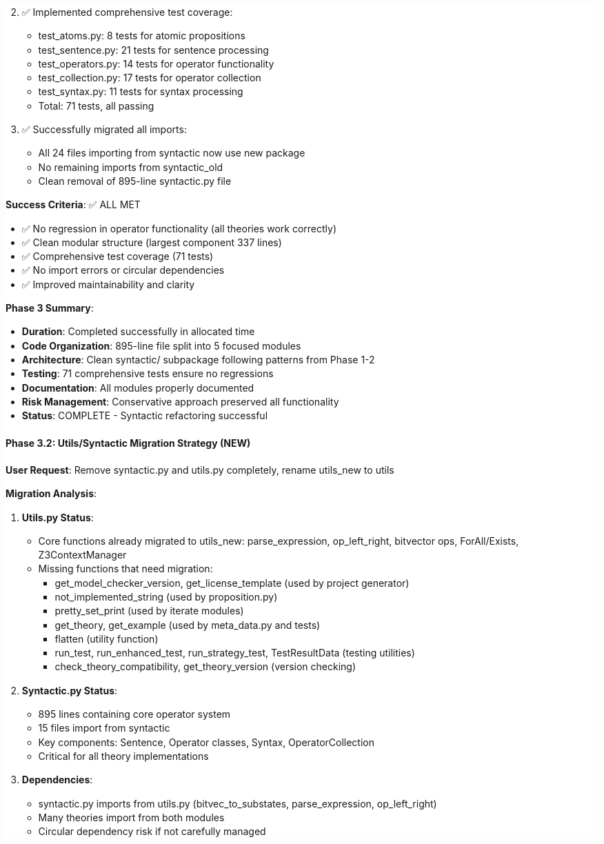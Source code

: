 2. ✅ Implemented comprehensive test coverage:
   - test_atoms.py: 8 tests for atomic propositions
   - test_sentence.py: 21 tests for sentence processing
   - test_operators.py: 14 tests for operator functionality
   - test_collection.py: 17 tests for operator collection
   - test_syntax.py: 11 tests for syntax processing
   - Total: 71 tests, all passing

3. ✅ Successfully migrated all imports:
   - All 24 files importing from syntactic now use new package
   - No remaining imports from syntactic_old
   - Clean removal of 895-line syntactic.py file

**Success Criteria**: ✅ ALL MET
- ✅ No regression in operator functionality (all theories work correctly)
- ✅ Clean modular structure (largest component 337 lines)
- ✅ Comprehensive test coverage (71 tests)
- ✅ No import errors or circular dependencies
- ✅ Improved maintainability and clarity

**Phase 3 Summary**:
- **Duration**: Completed successfully in allocated time
- **Code Organization**: 895-line file split into 5 focused modules
- **Architecture**: Clean syntactic/ subpackage following patterns from Phase 1-2
- **Testing**: 71 comprehensive tests ensure no regressions
- **Documentation**: All modules properly documented
- **Risk Management**: Conservative approach preserved all functionality
- **Status**: COMPLETE - Syntactic refactoring successful

#### Phase 3.2: Utils/Syntactic Migration Strategy (NEW)

**User Request**: Remove syntactic.py and utils.py completely, rename utils_new to utils

**Migration Analysis**:

1. **Utils.py Status**:
   - Core functions already migrated to utils_new: parse_expression, op_left_right, bitvector ops, ForAll/Exists, Z3ContextManager
   - Missing functions that need migration:
     - get_model_checker_version, get_license_template (used by project generator)
     - not_implemented_string (used by proposition.py)
     - pretty_set_print (used by iterate modules)
     - get_theory, get_example (used by meta_data.py and tests)
     - flatten (utility function)
     - run_test, run_enhanced_test, run_strategy_test, TestResultData (testing utilities)
     - check_theory_compatibility, get_theory_version (version checking)

2. **Syntactic.py Status**:
   - 895 lines containing core operator system
   - 15 files import from syntactic
   - Key components: Sentence, Operator classes, Syntax, OperatorCollection
   - Critical for all theory implementations

3. **Dependencies**:
   - syntactic.py imports from utils.py (bitvec_to_substates, parse_expression, op_left_right)
   - Many theories import from both modules
   - Circular dependency risk if not carefully managed
